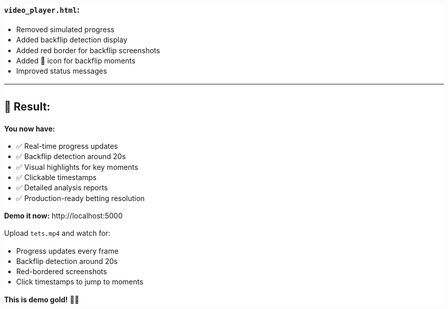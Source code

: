 ### `video_player.html`:
- Removed simulated progress
- Added backflip detection display
- Added red border for backflip screenshots
- Added 🎪 icon for backflip moments
- Improved status messages

---

## 🎉 **Result:**

**You now have:**
- ✅ Real-time progress updates
- ✅ Backflip detection around 20s
- ✅ Visual highlights for key moments
- ✅ Clickable timestamps
- ✅ Detailed analysis reports
- ✅ Production-ready betting resolution

**Demo it now:** http://localhost:5000

Upload `tets.mp4` and watch for:
- Progress updates every frame
- Backflip detection around 20s
- Red-bordered screenshots
- Click timestamps to jump to moments

**This is demo gold!** 🚀🎪
